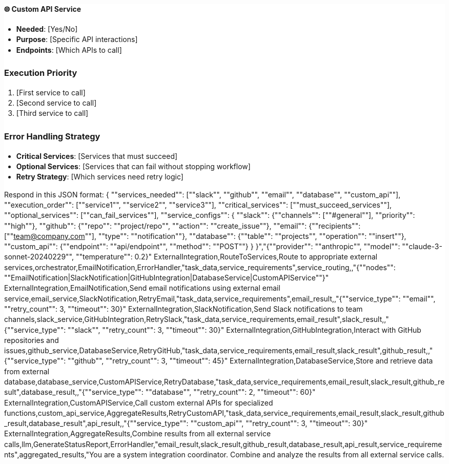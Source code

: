 #### 🌐 Custom API Service
- **Needed**: [Yes/No]
- **Purpose**: [Specific API interactions]
- **Endpoints**: [Which APIs to call]

### Execution Priority
1. [First service to call]
2. [Second service to call]
3. [Third service to call]

### Error Handling Strategy
- **Critical Services**: [Services that must succeed]
- **Optional Services**: [Services that can fail without stopping workflow]
- **Retry Strategy**: [Which services need retry logic]

Respond in this JSON format:
{
  ""services_needed"": [""slack"", ""github"", ""email"", ""database"", ""custom_api""],
  ""execution_order"": [""service1"", ""service2"", ""service3""],
  ""critical_services"": [""must_succeed_services""],
  ""optional_services"": [""can_fail_services""],
  ""service_configs"": {
    ""slack"": {""channels"": [""#general""], ""priority"": ""high""},
    ""github"": {""repo"": ""project/repo"", ""action"": ""create_issue""},
    ""email"": {""recipients"": [""team@company.com""], ""type"": ""notification""},
    ""database"": {""table"": ""projects"", ""operation"": ""insert""},
    ""custom_api"": {""endpoint"": ""api/endpoint"", ""method"": ""POST""}
  }
}","{""provider"": ""anthropic"", ""model"": ""claude-3-sonnet-20240229"", ""temperature"": 0.2}"
ExternalIntegration,RouteToServices,Route to appropriate external services,orchestrator,EmailNotification,ErrorHandler,"task_data,service_requirements",service_routing,,"{""nodes"": ""EmailNotification|SlackNotification|GitHubIntegration|DatabaseService|CustomAPIService""}"
ExternalIntegration,EmailNotification,Send email notifications using external email service,email_service,SlackNotification,RetryEmail,"task_data,service_requirements",email_result,,"{""service_type"": ""email"", ""retry_count"": 3, ""timeout"": 30}"
ExternalIntegration,SlackNotification,Send Slack notifications to team channels,slack_service,GitHubIntegration,RetrySlack,"task_data,service_requirements,email_result",slack_result,,"{""service_type"": ""slack"", ""retry_count"": 3, ""timeout"": 30}"
ExternalIntegration,GitHubIntegration,Interact with GitHub repositories and issues,github_service,DatabaseService,RetryGitHub,"task_data,service_requirements,email_result,slack_result",github_result,,"{""service_type"": ""github"", ""retry_count"": 3, ""timeout"": 45}"
ExternalIntegration,DatabaseService,Store and retrieve data from external database,database_service,CustomAPIService,RetryDatabase,"task_data,service_requirements,email_result,slack_result,github_result",database_result,,"{""service_type"": ""database"", ""retry_count"": 2, ""timeout"": 60}"
ExternalIntegration,CustomAPIService,Call custom external APIs for specialized functions,custom_api_service,AggregateResults,RetryCustomAPI,"task_data,service_requirements,email_result,slack_result,github_result,database_result",api_result,,"{""service_type"": ""custom_api"", ""retry_count"": 3, ""timeout"": 30}"
ExternalIntegration,AggregateResults,Combine results from all external service calls,llm,GenerateStatusReport,ErrorHandler,"email_result,slack_result,github_result,database_result,api_result,service_requirements",aggregated_results,"You are a system integration coordinator. Combine and analyze the results from all external service calls.
